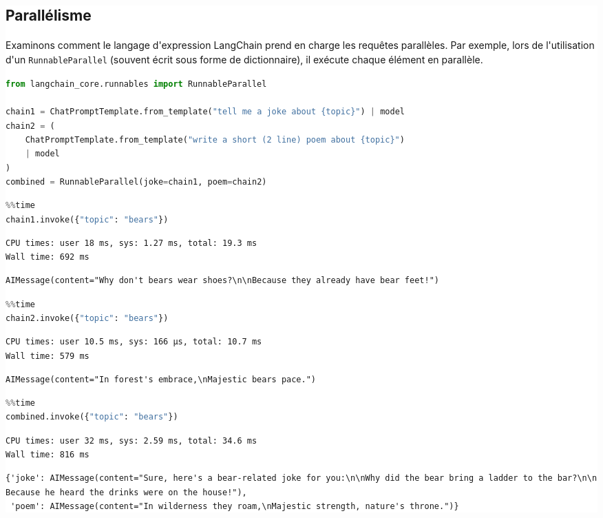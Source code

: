 ## Parallélisme

Examinons comment le langage d'expression LangChain prend en charge les requêtes parallèles.
Par exemple, lors de l'utilisation d'un `RunnableParallel` (souvent écrit sous forme de dictionnaire), il exécute chaque élément en parallèle.

```python
from langchain_core.runnables import RunnableParallel

chain1 = ChatPromptTemplate.from_template("tell me a joke about {topic}") | model
chain2 = (
    ChatPromptTemplate.from_template("write a short (2 line) poem about {topic}")
    | model
)
combined = RunnableParallel(joke=chain1, poem=chain2)
```

```python
%%time
chain1.invoke({"topic": "bears"})
```

```output
CPU times: user 18 ms, sys: 1.27 ms, total: 19.3 ms
Wall time: 692 ms
```

```output
AIMessage(content="Why don't bears wear shoes?\n\nBecause they already have bear feet!")
```

```python
%%time
chain2.invoke({"topic": "bears"})
```

```output
CPU times: user 10.5 ms, sys: 166 µs, total: 10.7 ms
Wall time: 579 ms
```

```output
AIMessage(content="In forest's embrace,\nMajestic bears pace.")
```

```python
%%time
combined.invoke({"topic": "bears"})
```

```output
CPU times: user 32 ms, sys: 2.59 ms, total: 34.6 ms
Wall time: 816 ms
```

```output
{'joke': AIMessage(content="Sure, here's a bear-related joke for you:\n\nWhy did the bear bring a ladder to the bar?\n\nBecause he heard the drinks were on the house!"),
 'poem': AIMessage(content="In wilderness they roam,\nMajestic strength, nature's throne.")}
```
